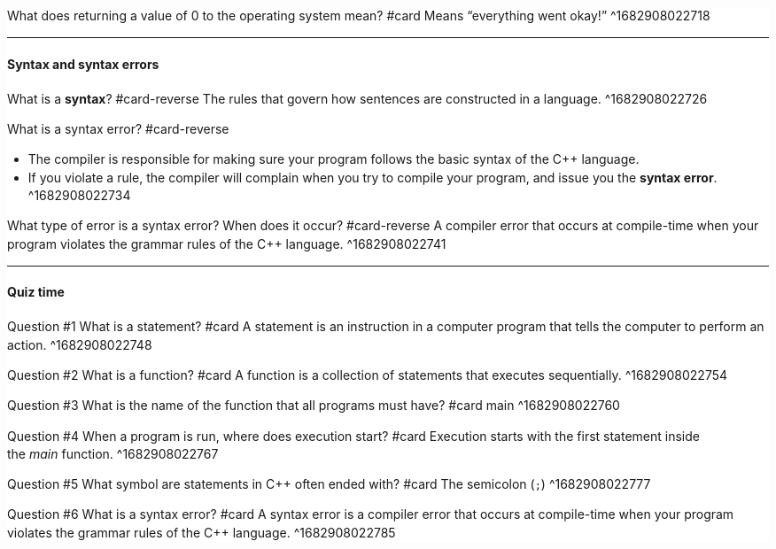 
What does returning a value of 0 to the operating system mean? #card 
Means “everything went okay!”
^1682908022718

-----
#### Syntax and syntax errors

What is a **syntax**? #card-reverse 
The rules that govern how sentences are constructed in a language.
^1682908022726


What is a syntax error?  #card-reverse 
- The compiler is responsible for making sure your program follows the basic syntax of the C++ language.
- If you violate a rule, the compiler will complain when you try to compile your program, and issue you the <span class="spoiler">**syntax error**</span>.
^1682908022734

What type of error is a syntax error? When does it occur? #card-reverse 
A compiler error that occurs at compile-time when your program violates the grammar rules of the C++ language.
^1682908022741

-----
#### Quiz time

Question #1
What is a statement? #card 
A statement is an instruction in a computer program that tells the computer to perform an action.
^1682908022748

Question #2
What is a function? #card 
A function is a collection of statements that executes sequentially.
^1682908022754

Question #3 
What is the name of the function that all programs must have? #card 
main
^1682908022760

Question #4
When a program is run, where does execution start? #card 
Execution starts with the first statement inside the _main_ function.
^1682908022767

Question #5
What symbol are statements in C++ often ended with? #card 
The semicolon (`;`)
^1682908022777

Question #6
What is a syntax error? #card 
A syntax error is a compiler error that occurs at compile-time when your program violates the grammar rules of the C++ language.
^1682908022785
